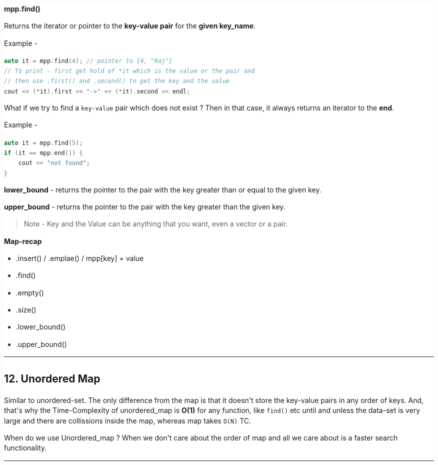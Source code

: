 **mpp.find()**

Returns the iterator or pointer to the **key-value pair** for the **given key_name**.

Example -

```cpp
auto it = mpp.find(4); // pointer to {4, "Raj"}
// To print - first get hold of *it which is the value or the pair and 
// then use .first() and .second() to get the key and the value
cout << (*it).first << "->" << (*it).second << endl;
```

What if we try to find a `key-value` pair which does not exist ? Then in that case, it always returns an iterator to the **end**.

Example -

```cpp
auto it = mpp.find(5);
if (it == mpp.end()) {
    cout << "not found";
}
```

**lower_bound** - returns the pointer to the pair with the key greater than or equal to the given key.

**upper_bound** - returns the pointer to the pair with the key greater than the given key.

> Note - Key and the Value can be anything that you want, even a vector or a pair.

**Map-recap**

- .insert()  / .emplae() / mpp[key] = value

- .find()

- .empty()

- .size()

- .lower_bound()

- .upper_bound()

---

## 12. Unordered Map

Similar to unordered-set. The only difference from the map is that it doesn't store the key-value pairs in any order of keys. And, that's why the Time-Complexity of unordered_map is **O(1)** for any function, like `find()` etc until and unless the data-set is very large and there are collissions inside the map, whereas map takes `O(N)` TC.

When do we use Unordered_map ? When we don't care about the order of map and all we care about is a faster search functionality.

---
